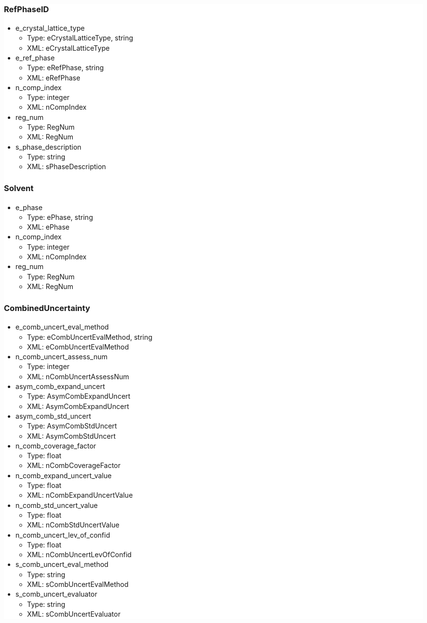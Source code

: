 ### RefPhaseID

- e_crystal_lattice_type
  - Type: eCrystalLatticeType, string
  - XML: eCrystalLatticeType
- e_ref_phase
  - Type: eRefPhase, string
  - XML: eRefPhase
- n_comp_index
  - Type: integer
  - XML: nCompIndex
- reg_num
  - Type: RegNum
  - XML: RegNum
- s_phase_description
  - Type: string
  - XML: sPhaseDescription

### Solvent

- e_phase
  - Type: ePhase, string
  - XML: ePhase
- n_comp_index
  - Type: integer
  - XML: nCompIndex
- reg_num
  - Type: RegNum
  - XML: RegNum

### CombinedUncertainty

- e_comb_uncert_eval_method
  - Type: eCombUncertEvalMethod, string
  - XML: eCombUncertEvalMethod
- n_comb_uncert_assess_num
  - Type: integer
  - XML: nCombUncertAssessNum
- asym_comb_expand_uncert
  - Type: AsymCombExpandUncert
  - XML: AsymCombExpandUncert
- asym_comb_std_uncert
  - Type: AsymCombStdUncert
  - XML: AsymCombStdUncert
- n_comb_coverage_factor
  - Type: float
  - XML: nCombCoverageFactor
- n_comb_expand_uncert_value
  - Type: float
  - XML: nCombExpandUncertValue
- n_comb_std_uncert_value
  - Type: float
  - XML: nCombStdUncertValue
- n_comb_uncert_lev_of_confid
  - Type: float
  - XML: nCombUncertLevOfConfid
- s_comb_uncert_eval_method
  - Type: string
  - XML: sCombUncertEvalMethod
- s_comb_uncert_evaluator
  - Type: string
  - XML: sCombUncertEvaluator
